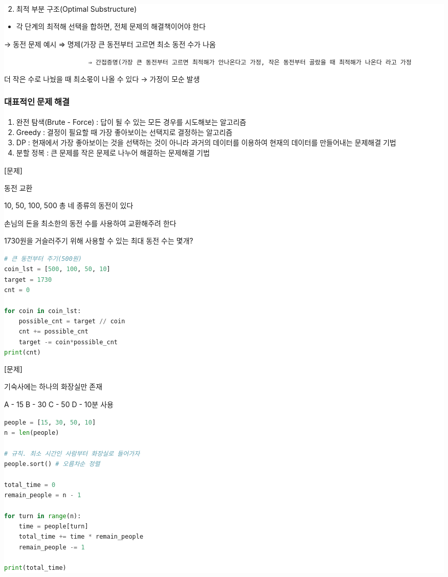 2. 최적 부분 구조(Optimal Substructure)
- 각 단계의 최적해 선택을 합하면, 전체 문제의 해결책이어야 한다

→ 동전 문제 예시 ⇒ 명제(가장 큰 동전부터 고르면 최소 동전 수가 나옴

                           ⇒ 간접증명(가장 큰 동전부터 고르면 최적해가 안나온다고 가정, 작은 동전부터 골랐을 때 최적해가 나온다 라고 가정

더 작은 수로 나눴을 때 최소몫이 나올 수 있다 → 가정이 모순 발생

</aside>

### 대표적인 문제 해결

1. 완전 탐색(Brute - Force) : 답이 될 수 있는 모든 경우를 시도해보는 알고리즘
2. Greedy : 결정이 필요할 때 가장 좋아보이는 선택지로 결정하는 알고리즘
3. DP : 현재에서 가장 좋아보이는 것을 선택하는 것이 아니라 과거의 데이터를 이용하여 현재의 데이터를 만들어내는 문제해결 기법
4. 분할 정복 : 큰 문제를 작은 문제로 나누어 해결하는 문제해결 기법

[문제]

동전 교환

10, 50, 100, 500 총 네 종류의 동전이 있다

손님의 돈을 최소한의 동전 수를 사용하여 교환해주려 한다

1730원을 거슬러주기 위해 사용할 수 있는 최대 동전 수는 몇개?

```python
# 큰 동전부터 주기(500원)
coin_lst = [500, 100, 50, 10]
target = 1730
cnt = 0

for coin in coin_lst:
    possible_cnt = target // coin
    cnt += possible_cnt
    target -= coin*possible_cnt
print(cnt)
```

[문제]

기숙사에는 하나의 화장실만 존재

A - 15 B - 30 C - 50 D - 10분 사용

```python
people = [15, 30, 50, 10]
n = len(people)

# 규칙. 최소 시간인 사람부터 화장실로 들어가자
people.sort() # 오름차순 정렬

total_time = 0
remain_people = n - 1

for turn in range(n):
    time = people[turn]
    total_time += time * remain_people
    remain_people -= 1

print(total_time)
```
